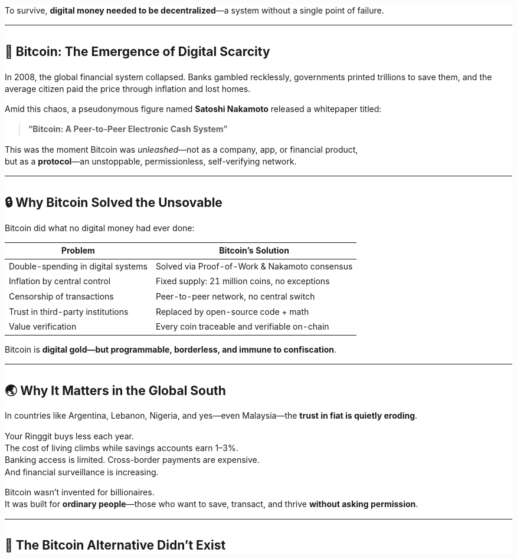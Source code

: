 To survive, **digital money needed to be decentralized**—a system without a single point of failure.

---

## 🧬 Bitcoin: The Emergence of Digital Scarcity

In 2008, the global financial system collapsed. Banks gambled recklessly, governments printed trillions to save them, and the average citizen paid the price through inflation and lost homes.

Amid this chaos, a pseudonymous figure named **Satoshi Nakamoto** released a whitepaper titled:

> **“Bitcoin: A Peer-to-Peer Electronic Cash System”**

This was the moment Bitcoin was _unleashed_—not as a company, app, or financial product,  
but as a **protocol**—an unstoppable, permissionless, self-verifying network.

---

## 🔒 Why Bitcoin Solved the Unsovable

Bitcoin did what no digital money had ever done:

| Problem                              | Bitcoin’s Solution                             |
|--------------------------------------|------------------------------------------------|
| Double-spending in digital systems   | Solved via Proof-of-Work & Nakamoto consensus  |
| Inflation by central control         | Fixed supply: 21 million coins, no exceptions  |
| Censorship of transactions           | Peer-to-peer network, no central switch        |
| Trust in third-party institutions    | Replaced by open-source code + math            |
| Value verification                   | Every coin traceable and verifiable on-chain   |

Bitcoin is **digital gold—but programmable, borderless, and immune to confiscation**.

---

## 🌏 Why It Matters in the Global South

In countries like Argentina, Lebanon, Nigeria, and yes—even Malaysia—the **trust in fiat is quietly eroding**.

Your Ringgit buys less each year.  
The cost of living climbs while savings accounts earn 1–3%.  
Banking access is limited. Cross-border payments are expensive.  
And financial surveillance is increasing.

Bitcoin wasn’t invented for billionaires.  
It was built for **ordinary people**—those who want to save, transact, and thrive **without asking permission**.

---

## 🚫 The Bitcoin Alternative Didn’t Exist
